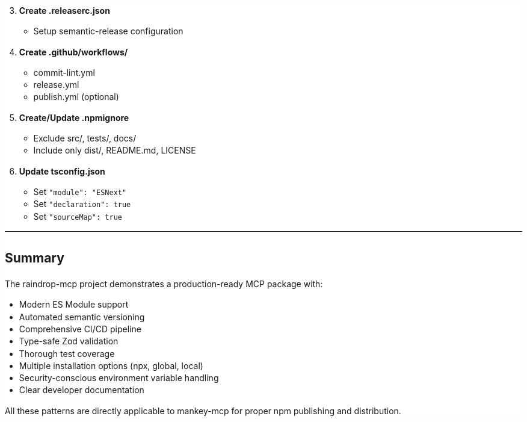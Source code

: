3. **Create .releaserc.json**
   - Setup semantic-release configuration

4. **Create .github/workflows/**
   - commit-lint.yml
   - release.yml
   - publish.yml (optional)

5. **Create/Update .npmignore**
   - Exclude src/, tests/, docs/
   - Include only dist/, README.md, LICENSE

6. **Update tsconfig.json**
   - Set `"module": "ESNext"`
   - Set `"declaration": true`
   - Set `"sourceMap": true`

---

## Summary

The raindrop-mcp project demonstrates a production-ready MCP package with:

- Modern ES Module support
- Automated semantic versioning
- Comprehensive CI/CD pipeline
- Type-safe Zod validation
- Thorough test coverage
- Multiple installation options (npx, global, local)
- Security-conscious environment variable handling
- Clear developer documentation

All these patterns are directly applicable to mankey-mcp for proper npm publishing and distribution.

